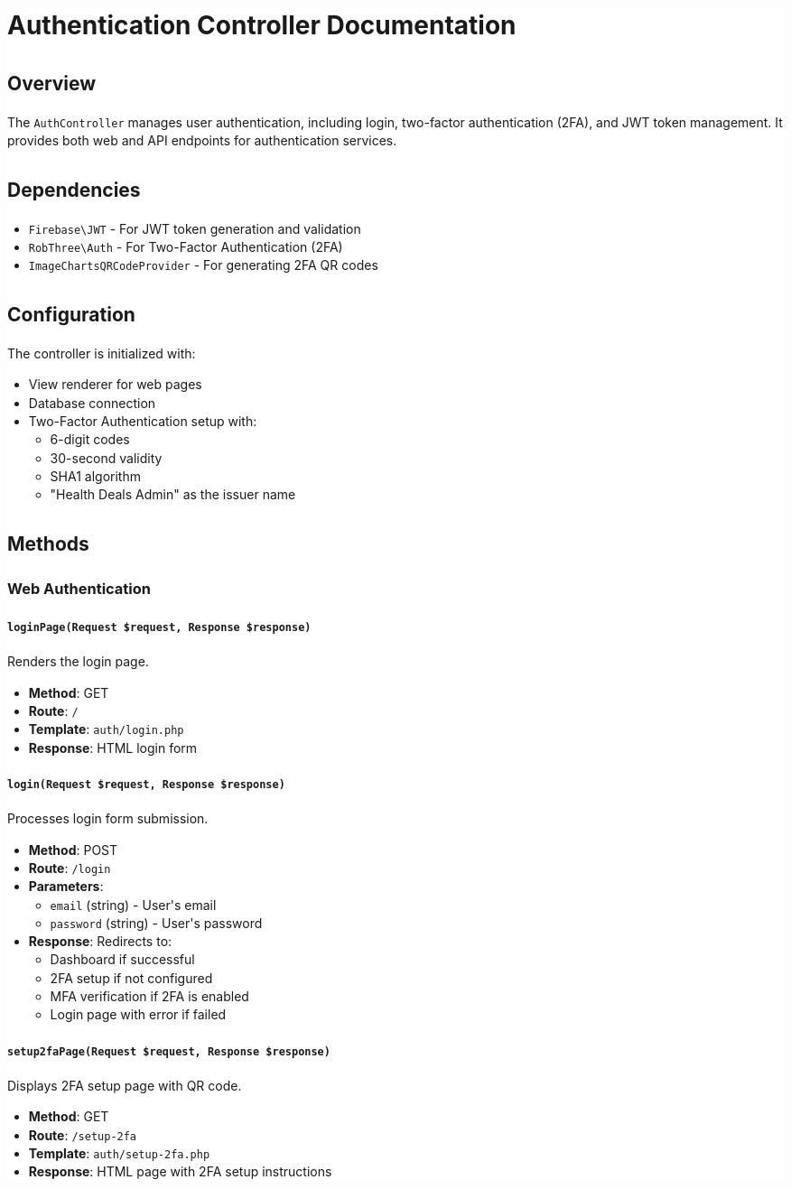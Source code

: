 # Authentication Controller Documentation

## Overview
The `AuthController` manages user authentication, including login, two-factor authentication (2FA), and JWT token management. It provides both web and API endpoints for authentication services.

## Dependencies
- `Firebase\JWT` - For JWT token generation and validation
- `RobThree\Auth` - For Two-Factor Authentication (2FA)
- `ImageChartsQRCodeProvider` - For generating 2FA QR codes

## Configuration
The controller is initialized with:
- View renderer for web pages
- Database connection
- Two-Factor Authentication setup with:
  - 6-digit codes
  - 30-second validity
  - SHA1 algorithm
  - "Health Deals Admin" as the issuer name

## Methods

### Web Authentication

#### `loginPage(Request $request, Response $response)`
Renders the login page.
- **Method**: GET
- **Route**: `/`
- **Template**: `auth/login.php`
- **Response**: HTML login form

#### `login(Request $request, Response $response)`
Processes login form submission.
- **Method**: POST
- **Route**: `/login`
- **Parameters**:
  - `email` (string) - User's email
  - `password` (string) - User's password
- **Response**: Redirects to:
  - Dashboard if successful
  - 2FA setup if not configured
  - MFA verification if 2FA is enabled
  - Login page with error if failed

#### `setup2faPage(Request $request, Response $response)`
Displays 2FA setup page with QR code.
- **Method**: GET
- **Route**: `/setup-2fa`
- **Template**: `auth/setup-2fa.php`
- **Response**: HTML page with 2FA setup instructions
